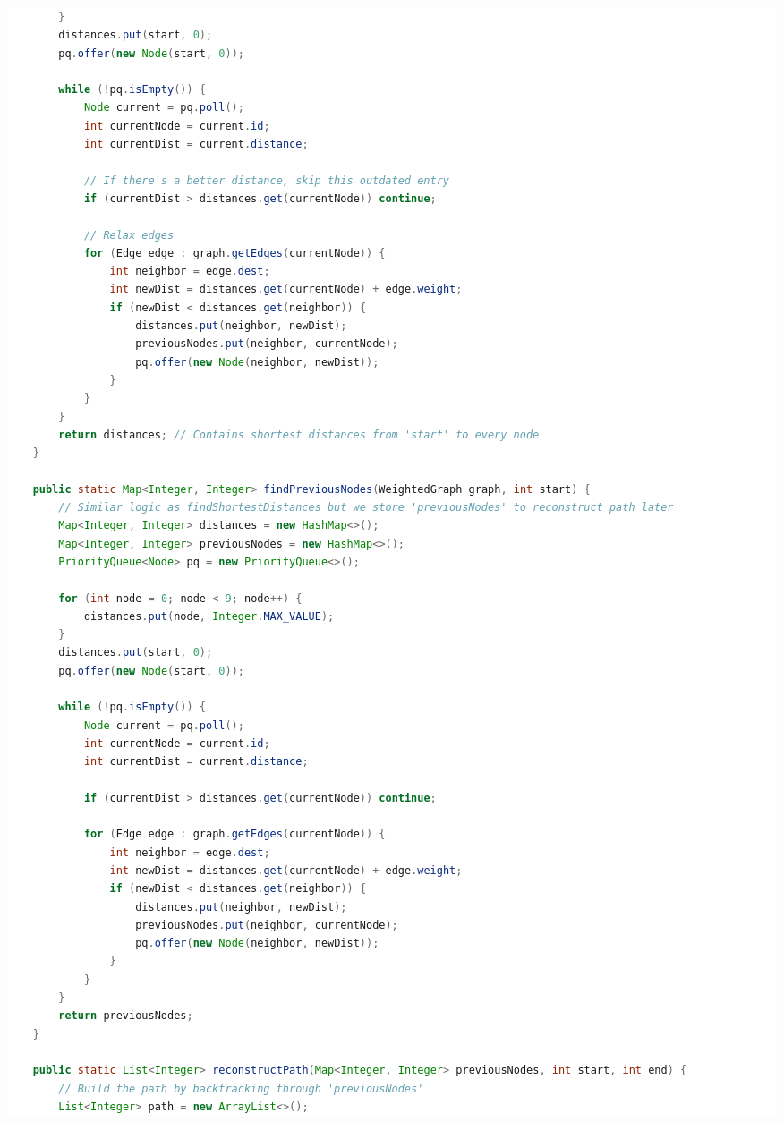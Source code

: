 ```java
        }
        distances.put(start, 0);
        pq.offer(new Node(start, 0));

        while (!pq.isEmpty()) {
            Node current = pq.poll();
            int currentNode = current.id;
            int currentDist = current.distance;

            // If there's a better distance, skip this outdated entry
            if (currentDist > distances.get(currentNode)) continue;

            // Relax edges
            for (Edge edge : graph.getEdges(currentNode)) {
                int neighbor = edge.dest;
                int newDist = distances.get(currentNode) + edge.weight;
                if (newDist < distances.get(neighbor)) {
                    distances.put(neighbor, newDist);
                    previousNodes.put(neighbor, currentNode);
                    pq.offer(new Node(neighbor, newDist));
                }
            }
        }
        return distances; // Contains shortest distances from 'start' to every node
    }

    public static Map<Integer, Integer> findPreviousNodes(WeightedGraph graph, int start) {
        // Similar logic as findShortestDistances but we store 'previousNodes' to reconstruct path later
        Map<Integer, Integer> distances = new HashMap<>();
        Map<Integer, Integer> previousNodes = new HashMap<>();
        PriorityQueue<Node> pq = new PriorityQueue<>();

        for (int node = 0; node < 9; node++) {
            distances.put(node, Integer.MAX_VALUE);
        }
        distances.put(start, 0);
        pq.offer(new Node(start, 0));

        while (!pq.isEmpty()) {
            Node current = pq.poll();
            int currentNode = current.id;
            int currentDist = current.distance;

            if (currentDist > distances.get(currentNode)) continue;

            for (Edge edge : graph.getEdges(currentNode)) {
                int neighbor = edge.dest;
                int newDist = distances.get(currentNode) + edge.weight;
                if (newDist < distances.get(neighbor)) {
                    distances.put(neighbor, newDist);
                    previousNodes.put(neighbor, currentNode);
                    pq.offer(new Node(neighbor, newDist));
                }
            }
        }
        return previousNodes;
    }

    public static List<Integer> reconstructPath(Map<Integer, Integer> previousNodes, int start, int end) {
        // Build the path by backtracking through 'previousNodes'
        List<Integer> path = new ArrayList<>();
```